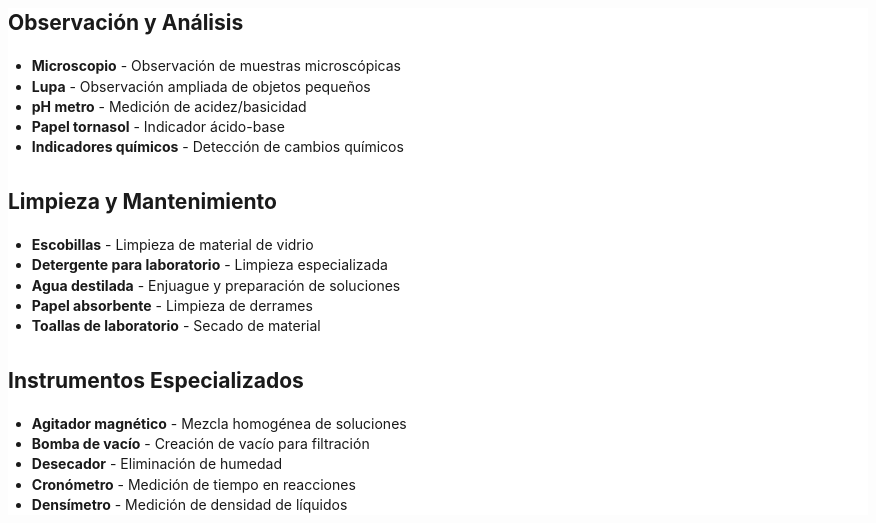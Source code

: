 ## Observación y Análisis

- **Microscopio** - Observación de muestras microscópicas
- **Lupa** - Observación ampliada de objetos pequeños
- **pH metro** - Medición de acidez/basicidad
- **Papel tornasol** - Indicador ácido-base
- **Indicadores químicos** - Detección de cambios químicos

## Limpieza y Mantenimiento

- **Escobillas** - Limpieza de material de vidrio
- **Detergente para laboratorio** - Limpieza especializada
- **Agua destilada** - Enjuague y preparación de soluciones
- **Papel absorbente** - Limpieza de derrames
- **Toallas de laboratorio** - Secado de material

## Instrumentos Especializados

- **Agitador magnético** - Mezcla homogénea de soluciones
- **Bomba de vacío** - Creación de vacío para filtración
- **Desecador** - Eliminación de humedad
- **Cronómetro** - Medición de tiempo en reacciones
- **Densímetro** - Medición de densidad de líquidos
